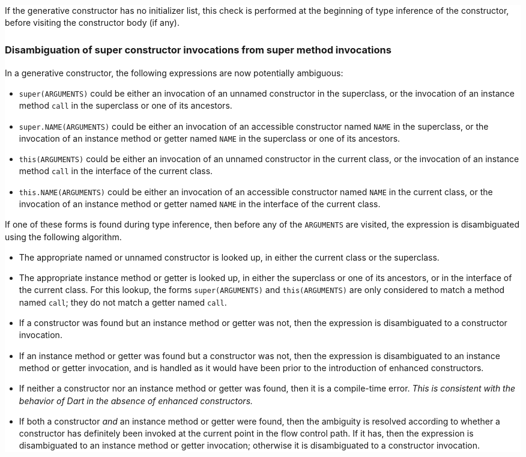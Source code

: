 If the generative constructor has no initializer list, this check is performed
at the beginning of type inference of the constructor, before visiting the
constructor body (if any).

### Disambiguation of super constructor invocations from super method invocations

In a generative constructor, the following expressions are now potentially
ambiguous:

- `super(ARGUMENTS)` could be either an invocation of an unnamed constructor in
  the superclass, or the invocation of an instance method `call` in the
  superclass or one of its ancestors.

- `super.NAME(ARGUMENTS)` could be either an invocation of an accessible
  constructor named `NAME` in the superclass, or the invocation of an instance
  method or getter named `NAME` in the superclass or one of its ancestors.

- `this(ARGUMENTS)` could be either an invocation of an unnamed constructor in
  the current class, or the invocation of an instance method `call` in the
  interface of the current class.

- `this.NAME(ARGUMENTS)` could be either an invocation of an accessible
  constructor named `NAME` in the current class, or the invocation of an
  instance method or getter named `NAME` in the interface of the current class.

If one of these forms is found during type inference, then before any of the
`ARGUMENTS` are visited, the expression is disambiguated using the following
algorithm.

- The appropriate named or unnamed constructor is looked up, in either the
  current class or the superclass.

- The appropriate instance method or getter is looked up, in either the
  superclass or one of its ancestors, or in the interface of the current
  class. For this lookup, the forms `super(ARGUMENTS)` and `this(ARGUMENTS)` are
  only considered to match a method named `call`; they do not match a getter
  named `call`.

- If a constructor was found but an instance method or getter was not, then the
  expression is disambiguated to a constructor invocation.

- If an instance method or getter was found but a constructor was not, then the
  expression is disambiguated to an instance method or getter invocation, and is
  handled as it would have been prior to the introduction of enhanced
  constructors.

- If neither a constructor nor an instance method or getter was found, then it
  is a compile-time error. _This is consistent with the behavior of Dart in the
  absence of enhanced constructors._

- If both a constructor _and_ an instance method or getter were found, then the
  ambiguity is resolved according to whether a constructor has definitely been
  invoked at the current point in the flow control path. If it has, then the
  expression is disambiguated to an instance method or getter invocation;
  otherwise it is disambiguated to a constructor invocation.
